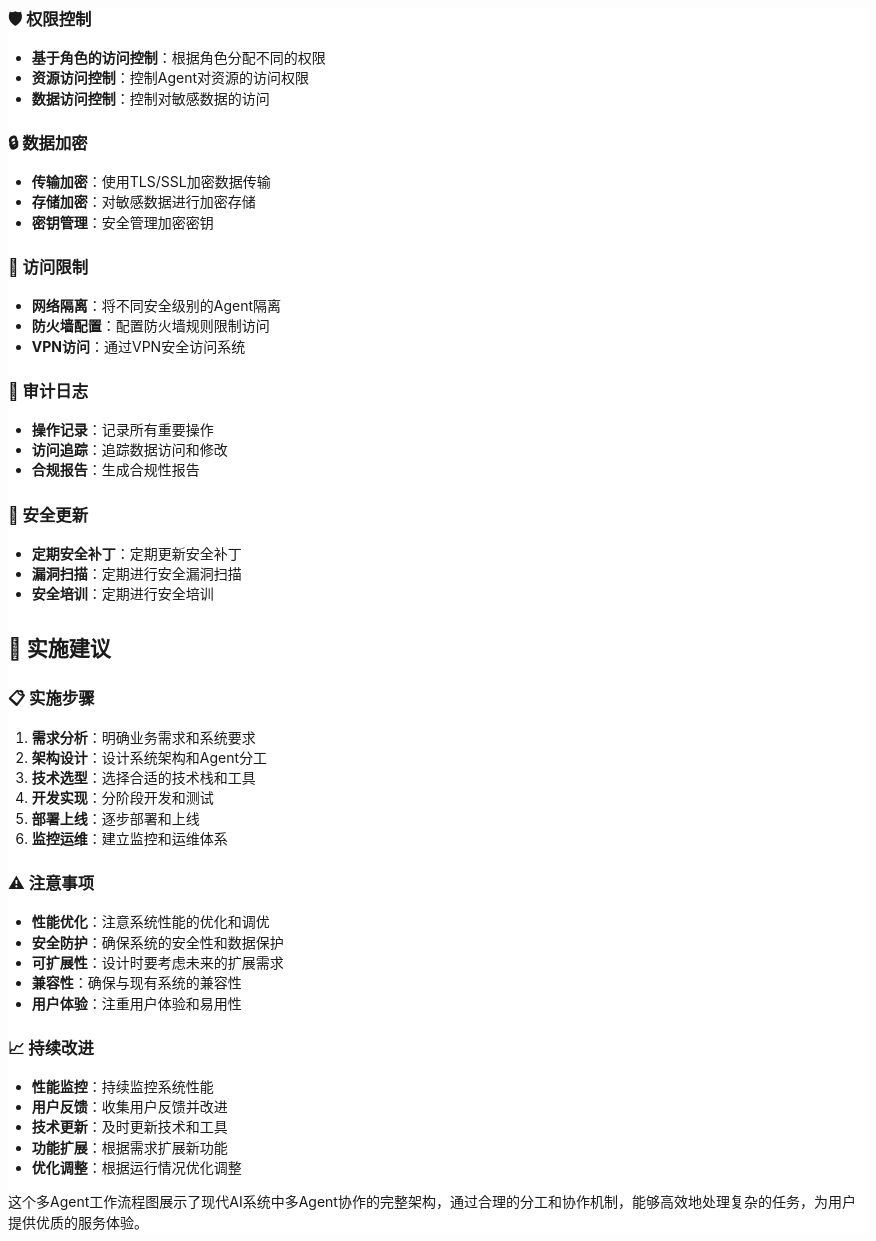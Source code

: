 ### 🛡️ 权限控制
- **基于角色的访问控制**：根据角色分配不同的权限
- **资源访问控制**：控制Agent对资源的访问权限
- **数据访问控制**：控制对敏感数据的访问

### 🔒 数据加密
- **传输加密**：使用TLS/SSL加密数据传输
- **存储加密**：对敏感数据进行加密存储
- **密钥管理**：安全管理加密密钥

### 🚫 访问限制
- **网络隔离**：将不同安全级别的Agent隔离
- **防火墙配置**：配置防火墙规则限制访问
- **VPN访问**：通过VPN安全访问系统

### 📝 审计日志
- **操作记录**：记录所有重要操作
- **访问追踪**：追踪数据访问和修改
- **合规报告**：生成合规性报告

### 🔄 安全更新
- **定期安全补丁**：定期更新安全补丁
- **漏洞扫描**：定期进行安全漏洞扫描
- **安全培训**：定期进行安全培训

## 🚀 实施建议

### 📋 实施步骤
1. **需求分析**：明确业务需求和系统要求
2. **架构设计**：设计系统架构和Agent分工
3. **技术选型**：选择合适的技术栈和工具
4. **开发实现**：分阶段开发和测试
5. **部署上线**：逐步部署和上线
6. **监控运维**：建立监控和运维体系

### ⚠️ 注意事项
- **性能优化**：注意系统性能的优化和调优
- **安全防护**：确保系统的安全性和数据保护
- **可扩展性**：设计时要考虑未来的扩展需求
- **兼容性**：确保与现有系统的兼容性
- **用户体验**：注重用户体验和易用性

### 📈 持续改进
- **性能监控**：持续监控系统性能
- **用户反馈**：收集用户反馈并改进
- **技术更新**：及时更新技术和工具
- **功能扩展**：根据需求扩展新功能
- **优化调整**：根据运行情况优化调整

这个多Agent工作流程图展示了现代AI系统中多Agent协作的完整架构，通过合理的分工和协作机制，能够高效地处理复杂的任务，为用户提供优质的服务体验。
